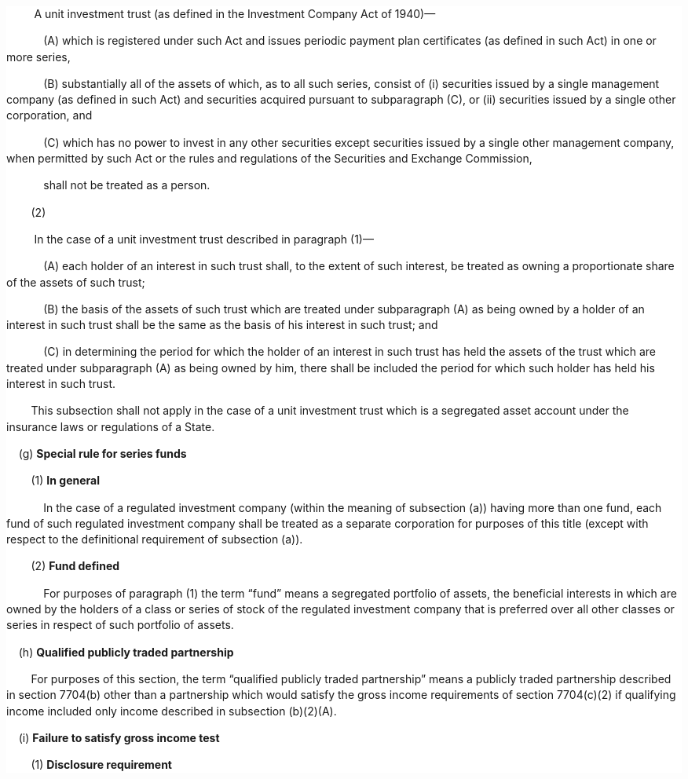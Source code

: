          A unit investment trust (as defined in the Investment Company Act of 1940)—

            (A) which is registered under such Act and issues periodic payment plan certificates (as defined in such Act) in one or more series,

            (B) substantially all of the assets of which, as to all such series, consist of (i) securities issued by a single management company (as defined in such Act) and securities acquired pursuant to subparagraph (C), or (ii) securities issued by a single other corporation, and

            (C) which has no power to invest in any other securities except securities issued by a single other management company, when permitted by such Act or the rules and regulations of the Securities and Exchange Commission,

            shall not be treated as a person.

        (2)

         In the case of a unit investment trust described in paragraph (1)—

            (A) each holder of an interest in such trust shall, to the extent of such interest, be treated as owning a proportionate share of the assets of such trust;

            (B) the basis of the assets of such trust which are treated under subparagraph (A) as being owned by a holder of an interest in such trust shall be the same as the basis of his interest in such trust; and

            (C) in determining the period for which the holder of an interest in such trust has held the assets of the trust which are treated under subparagraph (A) as being owned by him, there shall be included the period for which such holder has held his interest in such trust.

        This subsection shall not apply in the case of a unit investment trust which is a segregated asset account under the insurance laws or regulations of a State.

    (g) __Special rule for series funds__ 

        (1) __In general__ 

            In the case of a regulated investment company (within the meaning of subsection (a)) having more than one fund, each fund of such regulated investment company shall be treated as a separate corporation for purposes of this title (except with respect to the definitional requirement of subsection (a)).

        (2) __Fund defined__ 

            For purposes of paragraph (1) the term “fund” means a segregated portfolio of assets, the beneficial interests in which are owned by the holders of a class or series of stock of the regulated investment company that is preferred over all other classes or series in respect of such portfolio of assets.

    (h) __Qualified publicly traded partnership__ 

        For purposes of this section, the term “qualified publicly traded partnership” means a publicly traded partnership described in section 7704(b) other than a partnership which would satisfy the gross income requirements of section 7704(c)(2) if qualifying income included only income described in subsection (b)(2)(A).

    (i) __Failure to satisfy gross income test__ 

        (1) __Disclosure requirement__ 
